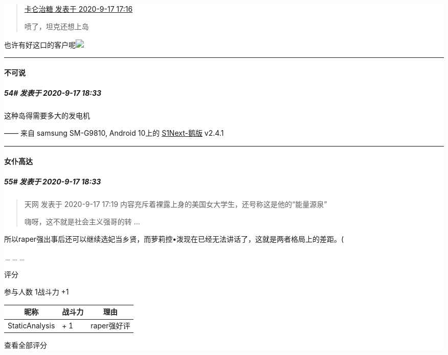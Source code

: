

<blockquote><a href="httphttps://bbs.saraba1st.com/2b/forum.php?mod=redirect&amp;goto=findpost&amp;pid=48767144&amp;ptid=1960389" target="_blank">卡仑治糖 发表于 2020-9-17 17:16</a>

喷了，坦克还想上岛</blockquote>
也许有好这口的客户呢<img src="https://static.saraba1st.com/image/smiley/face2017/245.png" referrerpolicy="no-referrer">







*****

####  不可说  
##### 54#       发表于 2020-9-17 18:33




这种岛得需要多大的发电机

—— 来自 samsung SM-G9810, Android 10上的 [S1Next-鹅版](https://github.com/ykrank/S1-Next/releases) v2.4.1







*****

####  女仆高达  
##### 55#       发表于 2020-9-17 18:33



<blockquote>天网 发表于 2020-9-17 17:19
内容充斥着裸露上身的美国女大学生，还号称这是他的“能量源泉”


嗨呀，这不就是社会主义强哥的转 ...</blockquote>
所以raper强出事后还可以继续选妃当乡贤，而萝莉控•泼现在已经无法讲话了，这就是两者格局上的差距。(



﹍﹍﹍

评分





 参与人数 1战斗力 +1

|昵称|战斗力|理由|
|----|---|---|
| StaticAnalysis| + 1|raper强好评|



查看全部评分


